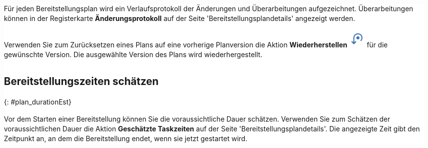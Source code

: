 Für jeden Bereitstellungsplan wird ein Verlaufsprotokoll der Änderungen und Überarbeitungen aufgezeichnet. Überarbeitungen können in der Registerkarte **Änderungsprotokoll** auf der Seite 'Bereitstellungsplandetails' angezeigt werden.

Verwenden Sie zum Zurücksetzen eines Plans auf eine vorherige Planversion die Aktion **Wiederherstellen** <img class="inline" src="images/restore-icon.png"  alt="Aktion 'Wiederherstellen'"> für die gewünschte Version. Die ausgewählte Version des Plans wird wiederhergestellt.  

## Bereitstellungszeiten schätzen
{: #plan_durationEst}

Vor dem Starten einer Bereitstellung können Sie die voraussichtliche Dauer schätzen. Verwenden Sie zum Schätzen der voraussichtlichen Dauer die Aktion **Geschätzte Taskzeiten** auf der Seite 'Bereitstellungsplandetails'. Die angezeigte Zeit gibt den Zeitpunkt an, an dem die Bereitstellung endet, wenn sie jetzt gestartet wird.
